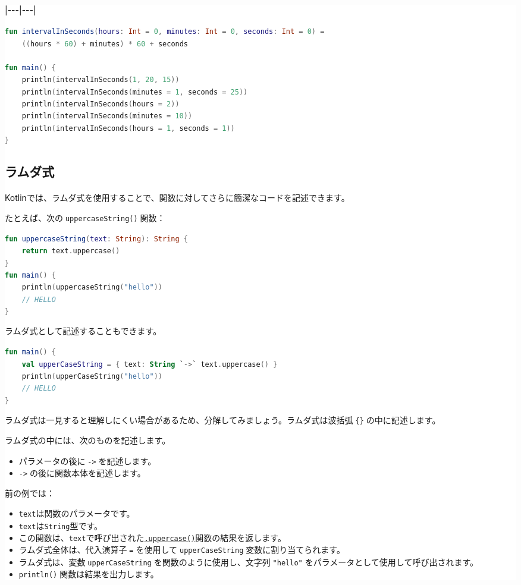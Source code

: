 |---|---|
```kotlin
fun intervalInSeconds(hours: Int = 0, minutes: Int = 0, seconds: Int = 0) =
    ((hours * 60) + minutes) * 60 + seconds

fun main() {
    println(intervalInSeconds(1, 20, 15))
    println(intervalInSeconds(minutes = 1, seconds = 25))
    println(intervalInSeconds(hours = 2))
    println(intervalInSeconds(minutes = 10))
    println(intervalInSeconds(hours = 1, seconds = 1))
}
```

## ラムダ式

Kotlinでは、ラムダ式を使用することで、関数に対してさらに簡潔なコードを記述できます。

たとえば、次の `uppercaseString()` 関数：

```kotlin
fun uppercaseString(text: String): String {
    return text.uppercase()
}
fun main() {
    println(uppercaseString("hello"))
    // HELLO
}
```

ラムダ式として記述することもできます。

```kotlin
fun main() {
    val upperCaseString = { text: String `->` text.uppercase() }
    println(upperCaseString("hello"))
    // HELLO
}
```

ラムダ式は一見すると理解しにくい場合があるため、分解してみましょう。ラムダ式は波括弧 `{}` の中に記述します。

ラムダ式の中には、次のものを記述します。

* パラメータの後に `->` を記述します。
* `->` の後に関数本体を記述します。

前の例では：

* `text`は関数のパラメータです。
* `text`は`String`型です。
* この関数は、`text`で呼び出された[`.uppercase()`](https://kotlinlang.org/api/latest/jvm/stdlib/kotlin.text/uppercase.html)関数の結果を返します。
* ラムダ式全体は、代入演算子 `=` を使用して `upperCaseString` 変数に割り当てられます。
* ラムダ式は、変数 `upperCaseString` を関数のように使用し、文字列 `"hello"` をパラメータとして使用して呼び出されます。
* `println()` 関数は結果を出力します。
